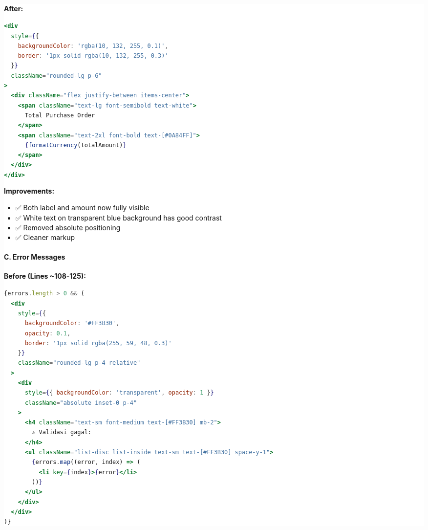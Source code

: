 **After:**
```jsx
<div 
  style={{
    backgroundColor: 'rgba(10, 132, 255, 0.1)',
    border: '1px solid rgba(10, 132, 255, 0.3)'
  }}
  className="rounded-lg p-6"
>
  <div className="flex justify-between items-center">
    <span className="text-lg font-semibold text-white">
      Total Purchase Order
    </span>
    <span className="text-2xl font-bold text-[#0A84FF]">
      {formatCurrency(totalAmount)}
    </span>
  </div>
</div>
```

**Improvements:**
- ✅ Both label and amount now fully visible
- ✅ White text on transparent blue background has good contrast
- ✅ Removed absolute positioning
- ✅ Cleaner markup

#### C. Error Messages

**Before (Lines ~108-125):**
```jsx
{errors.length > 0 && (
  <div 
    style={{
      backgroundColor: '#FF3B30',
      opacity: 0.1,
      border: '1px solid rgba(255, 59, 48, 0.3)'
    }}
    className="rounded-lg p-4 relative"
  >
    <div 
      style={{ backgroundColor: 'transparent', opacity: 1 }}
      className="absolute inset-0 p-4"
    >
      <h4 className="text-sm font-medium text-[#FF3B30] mb-2">
        ⚠️ Validasi gagal:
      </h4>
      <ul className="list-disc list-inside text-sm text-[#FF3B30] space-y-1">
        {errors.map((error, index) => (
          <li key={index}>{error}</li>
        ))}
      </ul>
    </div>
  </div>
)}
```
